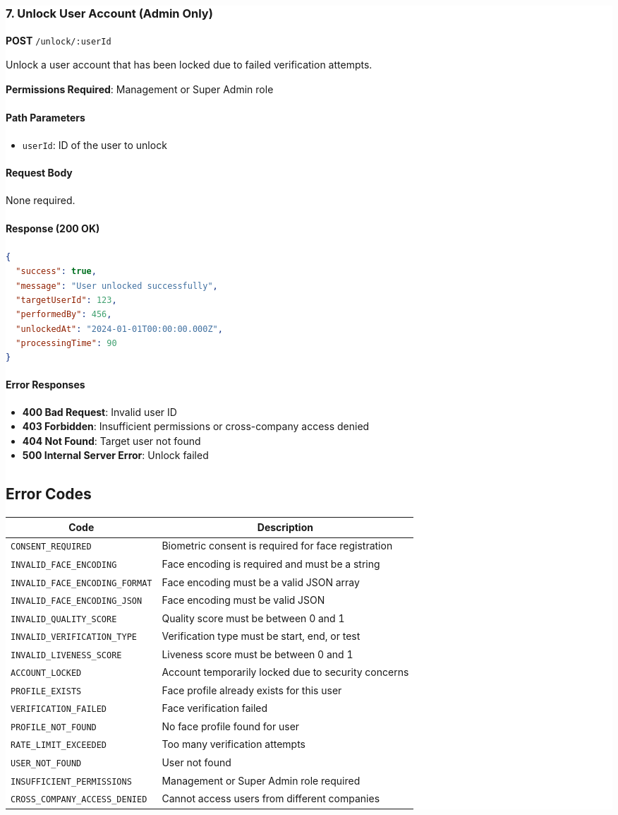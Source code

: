 ### 7. Unlock User Account (Admin Only)

**POST** `/unlock/:userId`

Unlock a user account that has been locked due to failed verification attempts.

**Permissions Required**: Management or Super Admin role

#### Path Parameters

- `userId`: ID of the user to unlock

#### Request Body

None required.

#### Response (200 OK)

```json
{
  "success": true,
  "message": "User unlocked successfully",
  "targetUserId": 123,
  "performedBy": 456,
  "unlockedAt": "2024-01-01T00:00:00.000Z",
  "processingTime": 90
}
```

#### Error Responses

- **400 Bad Request**: Invalid user ID
- **403 Forbidden**: Insufficient permissions or cross-company access denied
- **404 Not Found**: Target user not found
- **500 Internal Server Error**: Unlock failed

## Error Codes

| Code | Description |
|------|-------------|
| `CONSENT_REQUIRED` | Biometric consent is required for face registration |
| `INVALID_FACE_ENCODING` | Face encoding is required and must be a string |
| `INVALID_FACE_ENCODING_FORMAT` | Face encoding must be a valid JSON array |
| `INVALID_FACE_ENCODING_JSON` | Face encoding must be valid JSON |
| `INVALID_QUALITY_SCORE` | Quality score must be between 0 and 1 |
| `INVALID_VERIFICATION_TYPE` | Verification type must be start, end, or test |
| `INVALID_LIVENESS_SCORE` | Liveness score must be between 0 and 1 |
| `ACCOUNT_LOCKED` | Account temporarily locked due to security concerns |
| `PROFILE_EXISTS` | Face profile already exists for this user |
| `VERIFICATION_FAILED` | Face verification failed |
| `PROFILE_NOT_FOUND` | No face profile found for user |
| `RATE_LIMIT_EXCEEDED` | Too many verification attempts |
| `USER_NOT_FOUND` | User not found |
| `INSUFFICIENT_PERMISSIONS` | Management or Super Admin role required |
| `CROSS_COMPANY_ACCESS_DENIED` | Cannot access users from different companies |